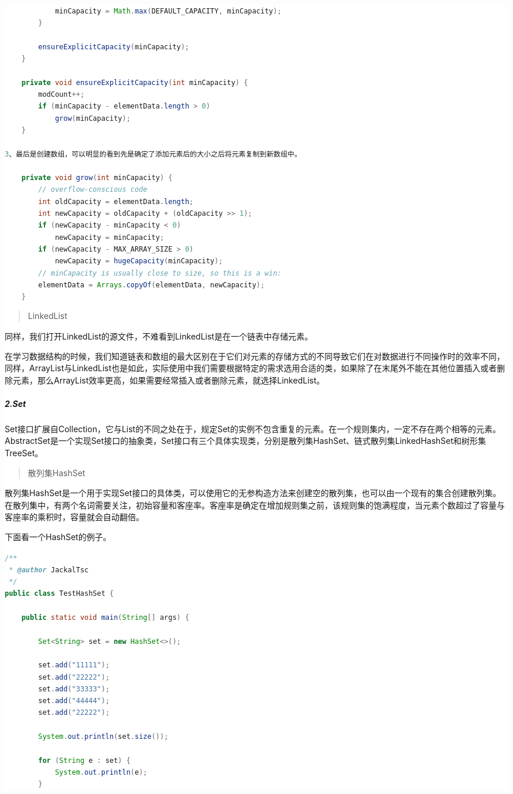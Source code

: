 ```java
            minCapacity = Math.max(DEFAULT_CAPACITY, minCapacity);
        }

        ensureExplicitCapacity(minCapacity);
    }

    private void ensureExplicitCapacity(int minCapacity) {
        modCount++;
        if (minCapacity - elementData.length > 0)
            grow(minCapacity);
    }

3、最后是创建数组，可以明显的看到先是确定了添加元素后的大小之后将元素复制到新数组中。

    private void grow(int minCapacity) {
        // overflow-conscious code
        int oldCapacity = elementData.length;
        int newCapacity = oldCapacity + (oldCapacity >> 1);
        if (newCapacity - minCapacity < 0)
            newCapacity = minCapacity;
        if (newCapacity - MAX_ARRAY_SIZE > 0)
            newCapacity = hugeCapacity(minCapacity);
        // minCapacity is usually close to size, so this is a win:
        elementData = Arrays.copyOf(elementData, newCapacity);
    }
```

> LinkedList

同样，我们打开LinkedList的源文件，不难看到LinkedList是在一个链表中存储元素。

在学习数据结构的时候，我们知道链表和数组的最大区别在于它们对元素的存储方式的不同导致它们在对数据进行不同操作时的效率不同，同样，ArrayList与LinkedList也是如此，实际使用中我们需要根据特定的需求选用合适的类，如果除了在末尾外不能在其他位置插入或者删除元素，那么ArrayList效率更高，如果需要经常插入或者删除元素，就选择LinkedList。

##### 2.Set

Set接口扩展自Collection，它与List的不同之处在于，规定Set的实例不包含重复的元素。在一个规则集内，一定不存在两个相等的元素。AbstractSet是一个实现Set接口的抽象类，Set接口有三个具体实现类，分别是散列集HashSet、链式散列集LinkedHashSet和树形集TreeSet。

> 散列集HashSet

散列集HashSet是一个用于实现Set接口的具体类，可以使用它的无参构造方法来创建空的散列集，也可以由一个现有的集合创建散列集。在散列集中，有两个名词需要关注，初始容量和客座率。客座率是确定在增加规则集之前，该规则集的饱满程度，当元素个数超过了容量与客座率的乘积时，容量就会自动翻倍。

下面看一个HashSet的例子。

```java
/**
 * @author JackalTsc
 */
public class TestHashSet {

    public static void main(String[] args) {

        Set<String> set = new HashSet<>();

        set.add("11111");
        set.add("22222");
        set.add("33333");
        set.add("44444");
        set.add("22222");

        System.out.println(set.size());

        for (String e : set) {
            System.out.println(e);
        }
```